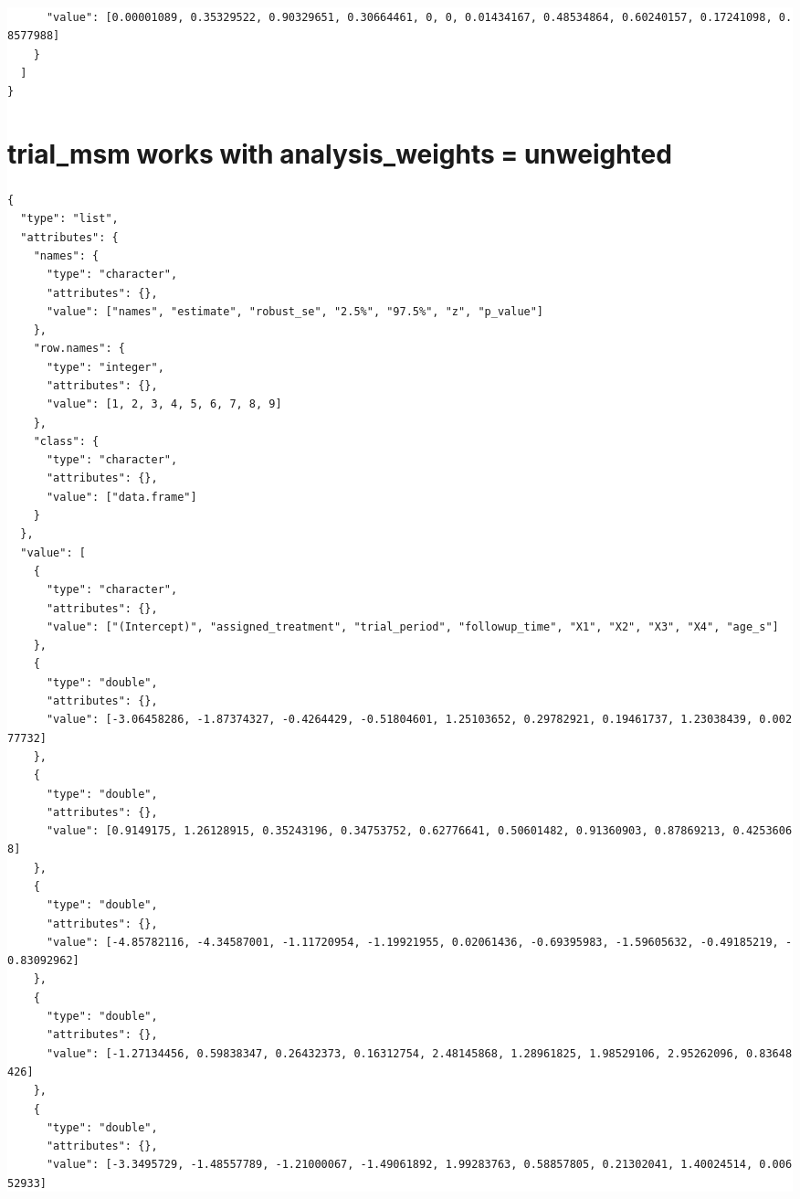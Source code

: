           "value": [0.00001089, 0.35329522, 0.90329651, 0.30664461, 0, 0, 0.01434167, 0.48534864, 0.60240157, 0.17241098, 0.8577988]
        }
      ]
    }

# trial_msm works with analysis_weights = unweighted

    {
      "type": "list",
      "attributes": {
        "names": {
          "type": "character",
          "attributes": {},
          "value": ["names", "estimate", "robust_se", "2.5%", "97.5%", "z", "p_value"]
        },
        "row.names": {
          "type": "integer",
          "attributes": {},
          "value": [1, 2, 3, 4, 5, 6, 7, 8, 9]
        },
        "class": {
          "type": "character",
          "attributes": {},
          "value": ["data.frame"]
        }
      },
      "value": [
        {
          "type": "character",
          "attributes": {},
          "value": ["(Intercept)", "assigned_treatment", "trial_period", "followup_time", "X1", "X2", "X3", "X4", "age_s"]
        },
        {
          "type": "double",
          "attributes": {},
          "value": [-3.06458286, -1.87374327, -0.4264429, -0.51804601, 1.25103652, 0.29782921, 0.19461737, 1.23038439, 0.00277732]
        },
        {
          "type": "double",
          "attributes": {},
          "value": [0.9149175, 1.26128915, 0.35243196, 0.34753752, 0.62776641, 0.50601482, 0.91360903, 0.87869213, 0.42536068]
        },
        {
          "type": "double",
          "attributes": {},
          "value": [-4.85782116, -4.34587001, -1.11720954, -1.19921955, 0.02061436, -0.69395983, -1.59605632, -0.49185219, -0.83092962]
        },
        {
          "type": "double",
          "attributes": {},
          "value": [-1.27134456, 0.59838347, 0.26432373, 0.16312754, 2.48145868, 1.28961825, 1.98529106, 2.95262096, 0.83648426]
        },
        {
          "type": "double",
          "attributes": {},
          "value": [-3.3495729, -1.48557789, -1.21000067, -1.49061892, 1.99283763, 0.58857805, 0.21302041, 1.40024514, 0.00652933]